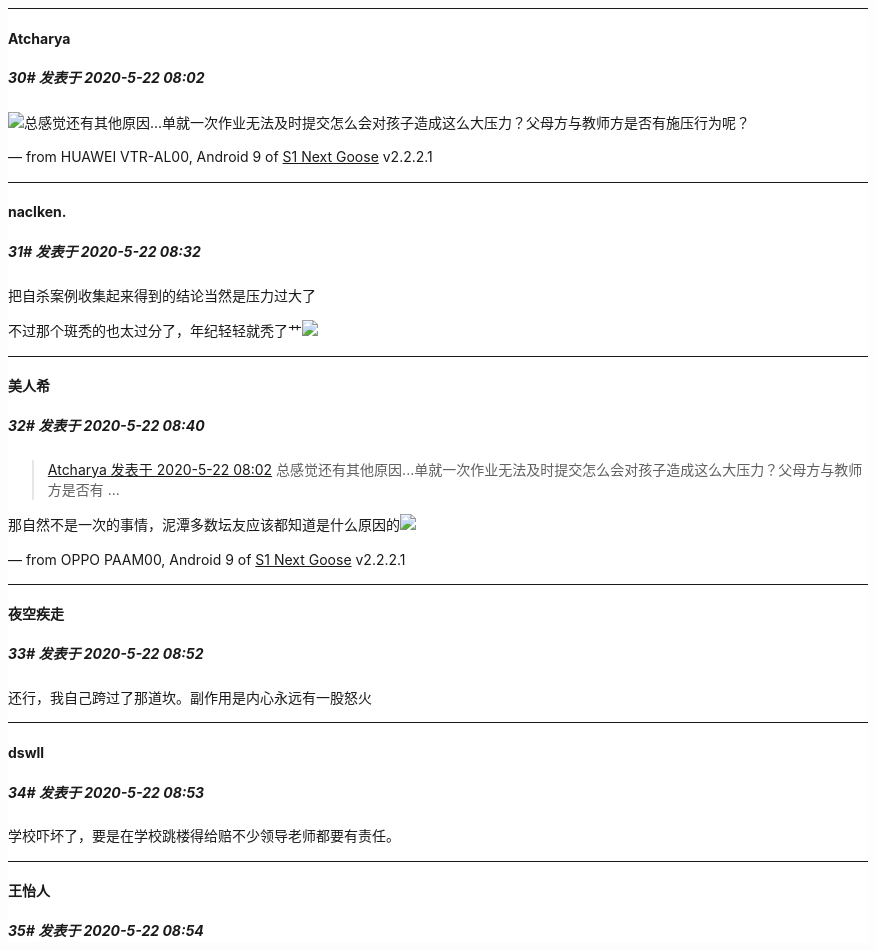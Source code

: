 
-----

####  Atcharya  
##### 30#       发表于 2020-5-22 08:02


<img src="https://static.saraba1st.com/image/smiley/face2017/016.png" referrerpolicy="no-referrer">总感觉还有其他原因...单就一次作业无法及时提交怎么会对孩子造成这么大压力？父母方与教师方是否有施压行为呢？

— from HUAWEI VTR-AL00, Android 9 of [S1 Next Goose](https://pan.baidu.com/s/1mi43uRm) v2.2.2.1


-----

####  naclken.  
##### 31#       发表于 2020-5-22 08:32


把自杀案例收集起来得到的结论当然是压力过大了

不过那个斑秃的也太过分了，年纪轻轻就秃了艹<img src="https://static.saraba1st.com/image/smiley/face2017/068.png" referrerpolicy="no-referrer">


-----

####  美人希  
##### 32#       发表于 2020-5-22 08:40


<blockquote><a href="httphttps://bbs.saraba1st.com/2b/forum.php?mod=redirect&amp;goto=findpost&amp;pid=47510828&amp;ptid=1936832" target="_blank">Atcharya 发表于 2020-5-22 08:02</a>
总感觉还有其他原因...单就一次作业无法及时提交怎么会对孩子造成这么大压力？父母方与教师方是否有 ...</blockquote>
那自然不是一次的事情，泥潭多数坛友应该都知道是什么原因的<img src="https://static.saraba1st.com/image/smiley/face2017/067.png" referrerpolicy="no-referrer">

— from OPPO PAAM00, Android 9 of [S1 Next Goose](https://pan.baidu.com/s/1mi43uRm) v2.2.2.1


-----

####  夜空疾走  
##### 33#       发表于 2020-5-22 08:52


还行，我自己跨过了那道坎。副作用是内心永远有一股怒火


-----

####  dswll  
##### 34#       发表于 2020-5-22 08:53


学校吓坏了，要是在学校跳楼得给赔不少领导老师都要有责任。


-----

####  王怡人  
##### 35#       发表于 2020-5-22 08:54
